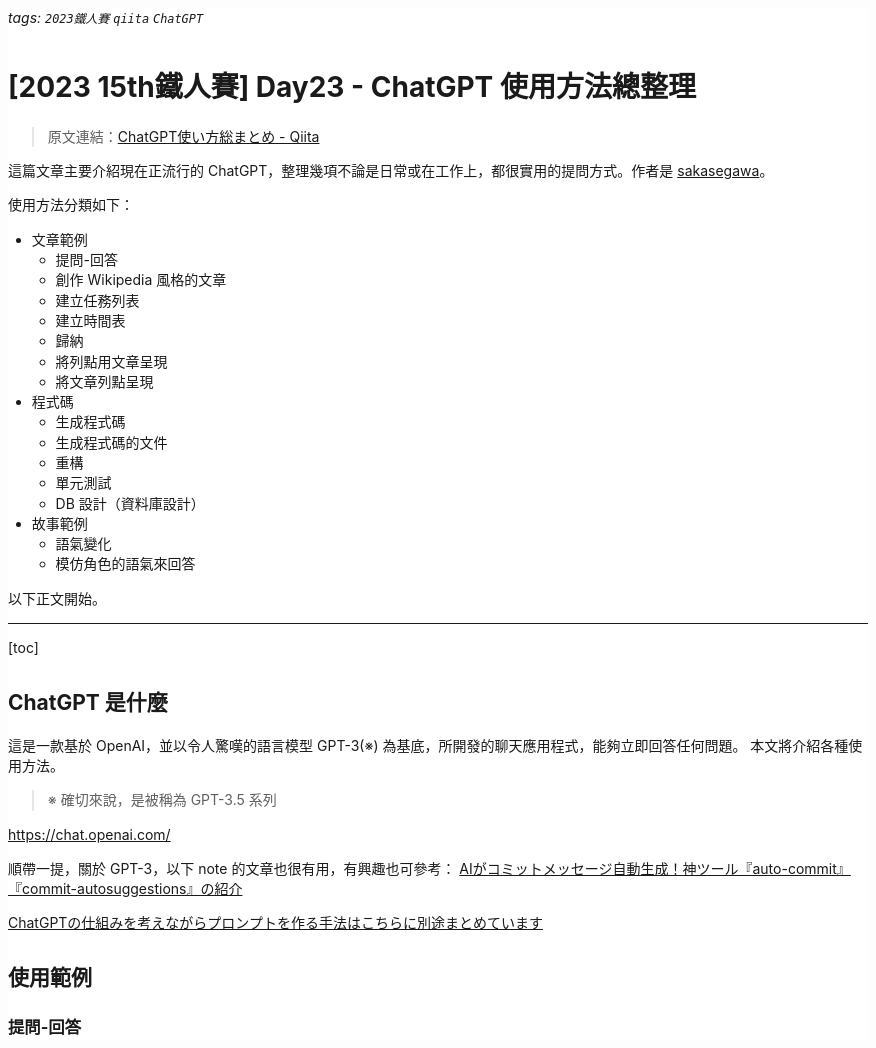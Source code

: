 ###### tags: `2023鐵人賽` `qiita` `ChatGPT`
# [2023 15th鐵人賽] Day23 - ChatGPT 使用方法總整理

> 原文連結：[ChatGPT使い方総まとめ - Qiita](https://qiita.com/sakasegawa/items/82069c97a1ee011c2d1e)

這篇文章主要介紹現在正流行的 ChatGPT，整理幾項不論是日常或在工作上，都很實用的提問方式。作者是 [sakasegawa](https://twitter.com/gyakuse)。

使用方法分類如下：

+ 文章範例
    + 提問-回答
    + 創作 Wikipedia 風格的文章
    + 建立任務列表
    + 建立時間表
    + 歸納
    + 將列點用文章呈現
    + 將文章列點呈現
+ 程式碼
    + 生成程式碼
    + 生成程式碼的文件
    + 重構
    + 單元測試
    + DB 設計（資料庫設計）
+ 故事範例
    + 語氣變化
    + 模仿角色的語氣來回答

以下正文開始。

---

[toc]

## ChatGPT 是什麼

這是一款基於 OpenAI，並以令人驚嘆的語言模型 GPT-3(※) 為基底，所開發的聊天應用程式，能夠立即回答任何問題。
本文將介紹各種使用方法。

> ※ 確切來說，是被稱為 GPT-3.5 系列

https://chat.openai.com/

順帶一提，關於 GPT-3，以下 note 的文章也很有用，有興趣也可參考：
[AIがコミットメッセージ自動生成！神ツール『auto-commit』『commit-autosuggestions』の紹介](https://note.com/sakasegawa/n/n9f63e82ef391)

[ChatGPTの仕組みを考えながらプロンプトを作る手法はこちらに別途まとめています](https://qiita.com/sakasegawa/items/e13e29c96fc711cf84bb)

## 使用範例

### 提問-回答
